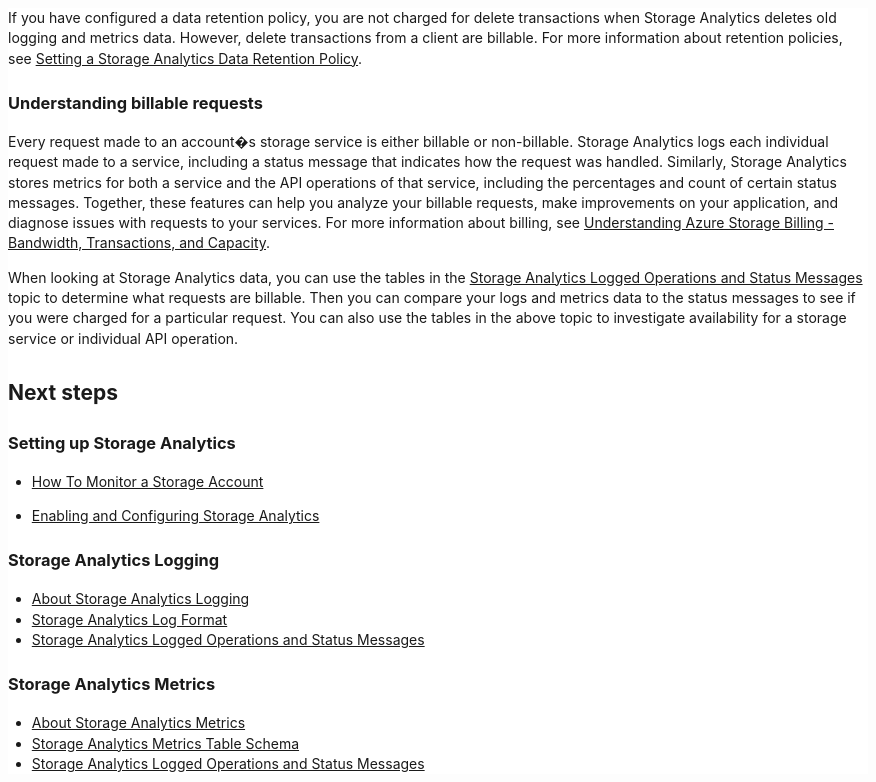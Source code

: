 If you have configured a data retention policy, you are not charged for delete transactions when Storage Analytics deletes old logging and metrics data. However, delete transactions from a client are billable. For more information about retention policies, see [Setting a Storage Analytics Data Retention Policy](https://msdn.microsoft.com/zh-cn/library/azure/hh343263.aspx).

### Understanding billable requests

Every request made to an  account�s  storage service is either billable or non-billable. Storage Analytics logs each individual request made to a service, including a status message that indicates how the request was handled. Similarly, Storage Analytics stores metrics for both a service and the API operations of that service, including the percentages and count of certain status messages. Together, these features can help you analyze your billable requests, make improvements on your application, and diagnose issues with requests to your services. For more information about billing, see [Understanding Azure Storage Billing - Bandwidth, Transactions, and Capacity](http://blogs.msdn.com/b/windowsazurestorage/archive/2010/07/09/understanding-windows-azure-storage-billing-bandwidth-transactions-and-capacity.aspx).

When looking at Storage Analytics data, you can use the tables in the [Storage Analytics Logged Operations and Status Messages](https://msdn.microsoft.com/zh-cn/library/azure/hh343260.aspx) topic to determine what requests are billable. Then you can compare your logs and metrics data to the status messages to see if you were charged for a particular request. You can also use the tables in the  above  topic to investigate availability for a storage service or individual API operation.

## Next steps

### Setting up Storage Analytics


- [How To Monitor a Storage Account](/documentation/articles/how-to-monitor-a-storage-account) 

- [Enabling and Configuring Storage Analytics](https://msdn.microsoft.com/zh-cn/library/hh360996.aspx)



### Storage Analytics Logging  

- [About Storage Analytics Logging](https://msdn.microsoft.com/zh-cn/library/hh343262.aspx)
- [Storage Analytics Log Format](https://msdn.microsoft.com/zh-cn/library/hh343259.aspx)
- [Storage Analytics Logged Operations and Status  Messages](https://msdn.microsoftcom/zh-cn/library/hh343260.aspx) 



### Storage Analytics Metrics

- [About Storage Analytics Metrics](https://msdn.microsoft.com/zh-cn/library/hh343258.aspx)
- [Storage Analytics Metrics Table Schema](https://msdn.microsoft.com/zh-cn/library/hh343264.aspx)
- [Storage Analytics Logged Operations and Status Messages](https://msdn.microsoft.com/zh-cn/library/hh343260.aspx)  